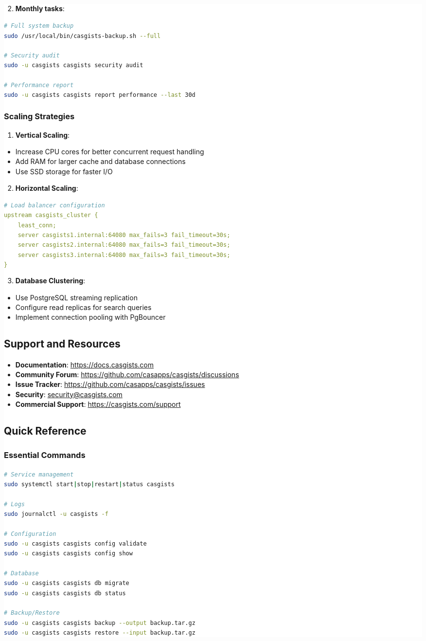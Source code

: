 2. **Monthly tasks**:
```bash
# Full system backup
sudo /usr/local/bin/casgists-backup.sh --full

# Security audit
sudo -u casgists casgists security audit

# Performance report
sudo -u casgists casgists report performance --last 30d
```

### Scaling Strategies

1. **Vertical Scaling**:
- Increase CPU cores for better concurrent request handling
- Add RAM for larger cache and database connections
- Use SSD storage for faster I/O

2. **Horizontal Scaling**:
```yaml
# Load balancer configuration
upstream casgists_cluster {
    least_conn;
    server casgists1.internal:64080 max_fails=3 fail_timeout=30s;
    server casgists2.internal:64080 max_fails=3 fail_timeout=30s;
    server casgists3.internal:64080 max_fails=3 fail_timeout=30s;
}
```

3. **Database Clustering**:
- Use PostgreSQL streaming replication
- Configure read replicas for search queries
- Implement connection pooling with PgBouncer

## Support and Resources

- **Documentation**: https://docs.casgists.com
- **Community Forum**: https://github.com/casapps/casgists/discussions
- **Issue Tracker**: https://github.com/casapps/casgists/issues
- **Security**: security@casgists.com
- **Commercial Support**: https://casgists.com/support

## Quick Reference

### Essential Commands

```bash
# Service management
sudo systemctl start|stop|restart|status casgists

# Logs
sudo journalctl -u casgists -f

# Configuration
sudo -u casgists casgists config validate
sudo -u casgists casgists config show

# Database
sudo -u casgists casgists db migrate
sudo -u casgists casgists db status

# Backup/Restore
sudo -u casgists casgists backup --output backup.tar.gz
sudo -u casgists casgists restore --input backup.tar.gz
```